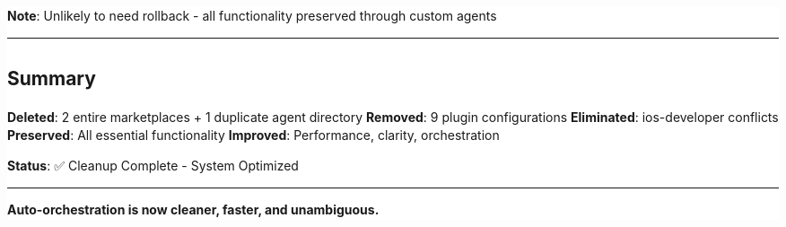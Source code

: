 **Note**: Unlikely to need rollback - all functionality preserved through custom agents

---

## Summary

**Deleted**: 2 entire marketplaces + 1 duplicate agent directory
**Removed**: 9 plugin configurations
**Eliminated**: ios-developer conflicts
**Preserved**: All essential functionality
**Improved**: Performance, clarity, orchestration

**Status**: ✅ Cleanup Complete - System Optimized

---

**Auto-orchestration is now cleaner, faster, and unambiguous.**
